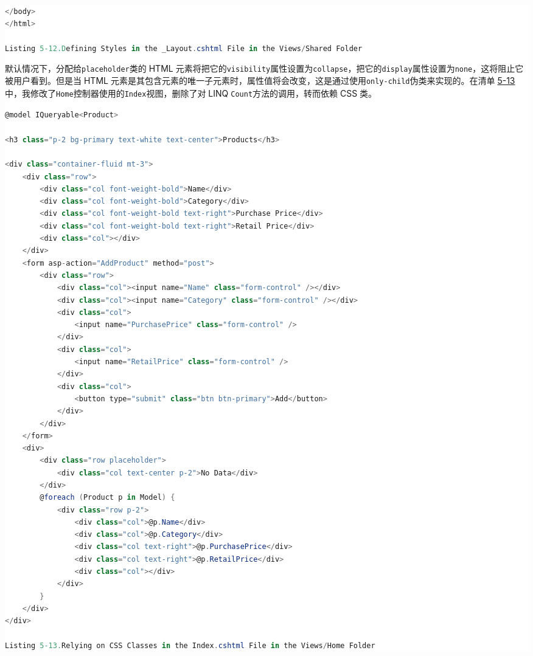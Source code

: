 ```cs
</body>
</html>

Listing 5-12.Defining Styles in the _Layout.cshtml File in the Views/Shared Folder

```

默认情况下，分配给`placeholder`类的 HTML 元素将把它的`visibility`属性设置为`collapse`，把它的`display`属性设置为`none`，这将阻止它被用户看到。但是当 HTML 元素是其包含元素的唯一子元素时，属性值将会改变，这是通过使用`only-child`伪类来实现的。在清单 [5-13](#Par86) 中，我修改了`Home`控制器使用的`Index`视图，删除了对 LINQ `Count`方法的调用，转而依赖 CSS 类。

```cs
@model IQueryable<Product>

<h3 class="p-2 bg-primary text-white text-center">Products</h3>

<div class="container-fluid mt-3">
    <div class="row">
        <div class="col font-weight-bold">Name</div>
        <div class="col font-weight-bold">Category</div>
        <div class="col font-weight-bold text-right">Purchase Price</div>
        <div class="col font-weight-bold text-right">Retail Price</div>
        <div class="col"></div>
    </div>
    <form asp-action="AddProduct" method="post">
        <div class="row">
            <div class="col"><input name="Name" class="form-control" /></div>
            <div class="col"><input name="Category" class="form-control" /></div>
            <div class="col">
                <input name="PurchasePrice" class="form-control" />
            </div>
            <div class="col">
                <input name="RetailPrice" class="form-control" />
            </div>
            <div class="col">
                <button type="submit" class="btn btn-primary">Add</button>
            </div>
        </div>
    </form>
    <div>
        <div class="row placeholder">
            <div class="col text-center p-2">No Data</div>
        </div>
        @foreach (Product p in Model) {
            <div class="row p-2">
                <div class="col">@p.Name</div>
                <div class="col">@p.Category</div>
                <div class="col text-right">@p.PurchasePrice</div>
                <div class="col text-right">@p.RetailPrice</div>
                <div class="col"></div>
            </div>
        }
    </div>
</div>

Listing 5-13.Relying on CSS Classes in the Index.cshtml File in the Views/Home Folder

```
